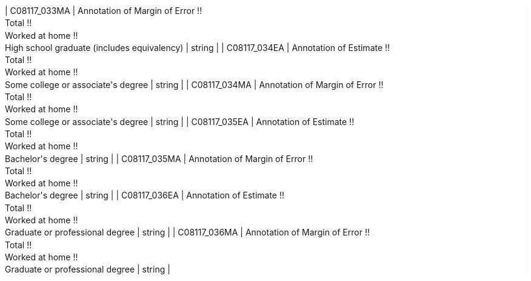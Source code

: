 | C08117_033MA | Annotation of Margin of Error !!<br>Total !!<br>Worked at home !!<br>High school graduate (includes equivalency) | string |
| C08117_034EA | Annotation of Estimate !!<br>Total !!<br>Worked at home !!<br>Some college or associate's degree | string |
| C08117_034MA | Annotation of Margin of Error !!<br>Total !!<br>Worked at home !!<br>Some college or associate's degree | string |
| C08117_035EA | Annotation of Estimate !!<br>Total !!<br>Worked at home !!<br>Bachelor's degree | string |
| C08117_035MA | Annotation of Margin of Error !!<br>Total !!<br>Worked at home !!<br>Bachelor's degree | string |
| C08117_036EA | Annotation of Estimate !!<br>Total !!<br>Worked at home !!<br>Graduate or professional degree | string |
| C08117_036MA | Annotation of Margin of Error !!<br>Total !!<br>Worked at home !!<br>Graduate or professional degree | string |

